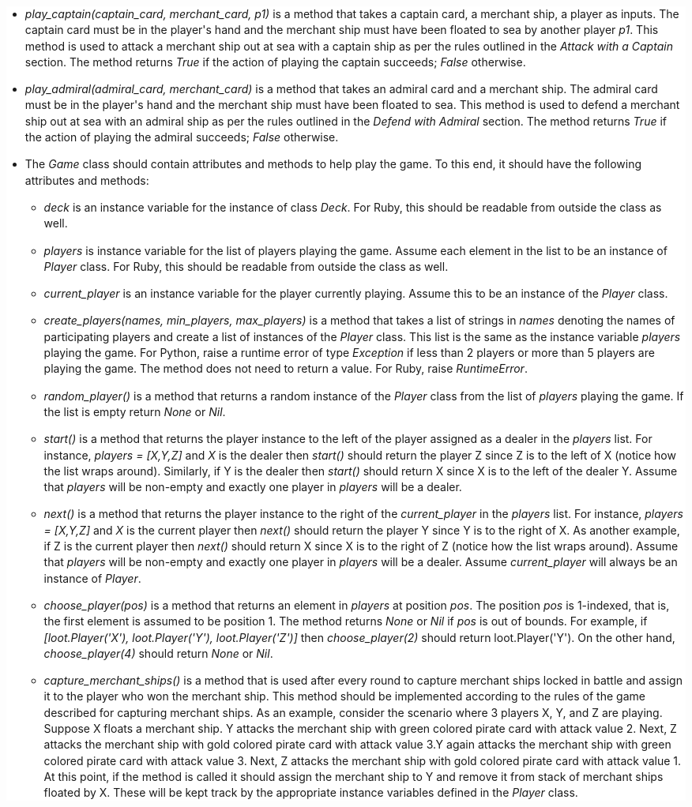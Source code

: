   - *play_captain(captain_card, merchant_card, p1)* is a method that takes a captain card, a merchant ship, a player as inputs. The captain card must be in the player's hand and the merchant ship must have been floated to sea by another player *p1*. This method is used to attack a merchant ship out at sea with a captain ship as per the rules outlined in the *Attack with a Captain* section. The method returns *True* if the action of playing the captain succeeds; *False* otherwise.

  - *play_admiral(admiral_card, merchant_card)* is a method that takes an admiral card and a merchant ship. The admiral card must be in the player's hand and the merchant ship must have been floated to sea. This method is used to defend a merchant ship out at sea with an admiral ship as per the rules outlined in the *Defend with Admiral* section. The method returns *True* if the action of playing the admiral succeeds; *False* otherwise.

- The *Game* class should contain attributes and methods to help play the game. To this end, it should have the following attributes and methods:

  - *deck* is an instance variable for the instance of class *Deck*. For Ruby, this should be readable from outside the class as well.

  - *players* is instance variable for the list of players playing the game. Assume each element in the list to be an instance of *Player* class. For Ruby, this should be readable from outside the class as well.

  - *current_player* is an instance variable for the player currently playing. Assume this to be an instance of the *Player* class.

  - *create_players(names, min_players, max_players)* is a method that takes a list of strings in *names* denoting the names of participating players and create a list of instances of the *Player* class. This list is the same as the instance variable *players* playing the game. For Python, raise a runtime error of type *Exception* if less than 2 players or more than 5 players are playing the game. The method does not need to return a value. For Ruby, raise *RuntimeError*.

  - *random_player()* is a method that returns a random instance of the *Player* class from the list of *players* playing the game. If the list is empty return *None* or *Nil*.

  - *start()* is a method that returns the player instance to the left of the player assigned as a dealer in the *players* list. For instance, *players = [X,Y,Z]* and *X* is the dealer then *start()* should return the player Z since Z is to the left of X (notice how the list wraps around). Similarly, if Y is the dealer then *start()* should return X since X is to the left of the dealer Y. Assume that *players* will be non-empty and exactly one player in *players* will be a dealer.

  - *next()* is a method that returns the player instance to the right of the *current_player* in the *players* list. For instance, *players = [X,Y,Z]* and *X* is the current player then *next()* should return the player Y since Y is to the right of X. As another example, if Z is the current player then *next()* should return X since X is to the right of Z (notice how the list wraps around). Assume that *players* will be non-empty and exactly one player in *players* will be a dealer. Assume *current_player* will always be an instance of *Player*.

  - *choose_player(pos)* is a method that returns an element in *players* at position *pos*. The position *pos* is 1-indexed, that is, the first element is assumed to be position 1. The method returns *None* or *Nil* if *pos* is out of bounds. For example, if *[loot.Player('X'), loot.Player('Y'), loot.Player('Z')]* then *choose_player(2)* should return loot.Player('Y'). On the other hand, *choose_player(4)* should return *None* or *Nil*.

  - *capture_merchant_ships()* is a method that is used after every round to capture merchant ships locked in battle and assign it to the player who won the merchant ship. This method should be implemented according to the rules of the game described for capturing merchant ships. As an example, consider the scenario where 3 players X, Y, and Z are playing. Suppose X floats a merchant ship. Y attacks the merchant ship with green colored pirate card with attack value 2. Next, Z attacks the merchant ship with gold colored pirate card with attack value 3.Y again attacks the merchant ship with green colored pirate card with attack value 3. Next, Z attacks the merchant ship with gold colored pirate card with attack value 1. At this point, if the method is called it should assign the merchant ship to Y and remove it from stack of merchant ships floated by X. These will be kept track by the appropriate instance variables defined in the *Player* class.  
